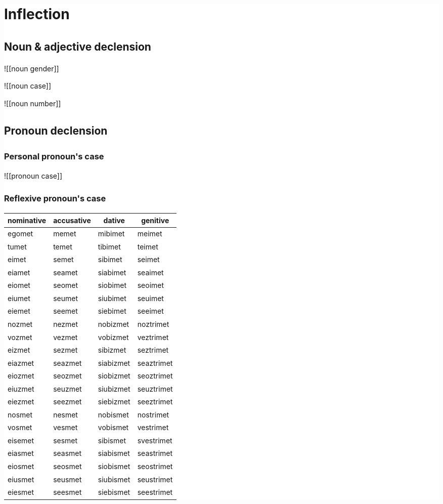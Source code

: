 # Inflection

## Noun & adjective declension

![[noun gender]]

![[noun case]]

![[noun number]]

## Pronoun declension

### Personal pronoun's case

![[pronoun case]]

### Reflexive pronoun's case

| nominative | accusative | dative    | genitive   |
| ---------- | ---------- | --------- | ---------- |
| egomet     | memet      | mibimet   | meimet     |
| tumet      | temet      | tibimet   | teimet     |
| eimet      | semet      | sibimet   | seimet     |
| eiamet     | seamet     | siabimet  | seaimet    |
| eiomet     | seomet     | siobimet  | seoimet    |
| eiumet     | seumet     | siubimet  | seuimet    |
| eiemet     | seemet     | siebimet  | seeimet    |
| nozmet     | nezmet     | nobizmet  | noztrimet  |
| vozmet     | vezmet     | vobizmet  | veztrimet  |
| eizmet     | sezmet     | sibizmet  | seztrimet  |
| eiazmet    | seazmet    | siabizmet | seaztrimet |
| eiozmet    | seozmet    | siobizmet | seoztrimet |
| eiuzmet    | seuzmet    | siubizmet | seuztrimet |
| eiezmet    | seezmet    | siebizmet | seeztrimet |
| nosmet     | nesmet     | nobismet  | nostrimet  |
| vosmet     | vesmet     | vobismet  | vestrimet  |
| eisemet    | sesmet     | sibismet  | svestrimet |
| eiasmet    | seasmet    | siabismet | seastrimet |
| eiosmet    | seosmet    | siobismet | seostrimet |
| eiusmet    | seusmet    | siubismet | seustrimet |
| eiesmet    | seesmet    | siebismet | seestrimet |
